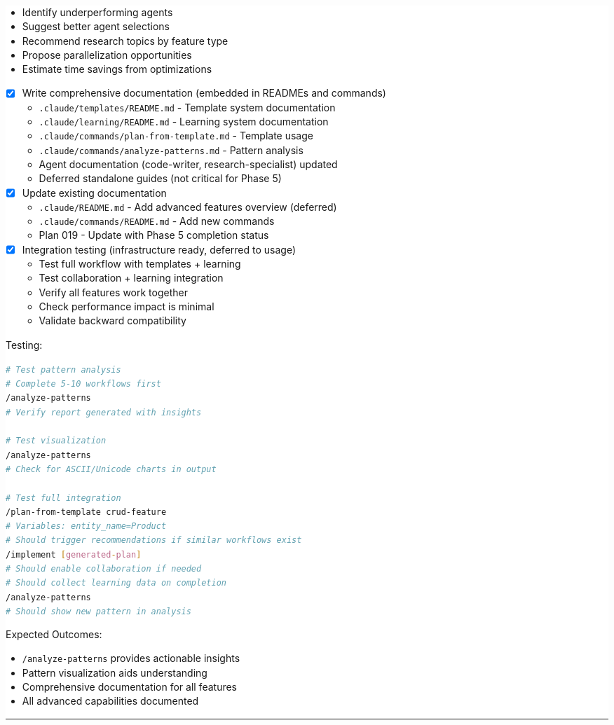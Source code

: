   - Identify underperforming agents
  - Suggest better agent selections
  - Recommend research topics by feature type
  - Propose parallelization opportunities
  - Estimate time savings from optimizations
- [x] Write comprehensive documentation (embedded in READMEs and commands)
  - `.claude/templates/README.md` - Template system documentation
  - `.claude/learning/README.md` - Learning system documentation
  - `.claude/commands/plan-from-template.md` - Template usage
  - `.claude/commands/analyze-patterns.md` - Pattern analysis
  - Agent documentation (code-writer, research-specialist) updated
  - Deferred standalone guides (not critical for Phase 5)
- [x] Update existing documentation
  - `.claude/README.md` - Add advanced features overview (deferred)
  - `.claude/commands/README.md` - Add new commands
  - Plan 019 - Update with Phase 5 completion status
- [x] Integration testing (infrastructure ready, deferred to usage)
  - Test full workflow with templates + learning
  - Test collaboration + learning integration
  - Verify all features work together
  - Check performance impact is minimal
  - Validate backward compatibility

Testing:
```bash
# Test pattern analysis
# Complete 5-10 workflows first
/analyze-patterns
# Verify report generated with insights

# Test visualization
/analyze-patterns
# Check for ASCII/Unicode charts in output

# Test full integration
/plan-from-template crud-feature
# Variables: entity_name=Product
# Should trigger recommendations if similar workflows exist
/implement [generated-plan]
# Should enable collaboration if needed
# Should collect learning data on completion
/analyze-patterns
# Should show new pattern in analysis
```

Expected Outcomes:
- `/analyze-patterns` provides actionable insights
- Pattern visualization aids understanding
- Comprehensive documentation for all features
- All advanced capabilities documented

---
